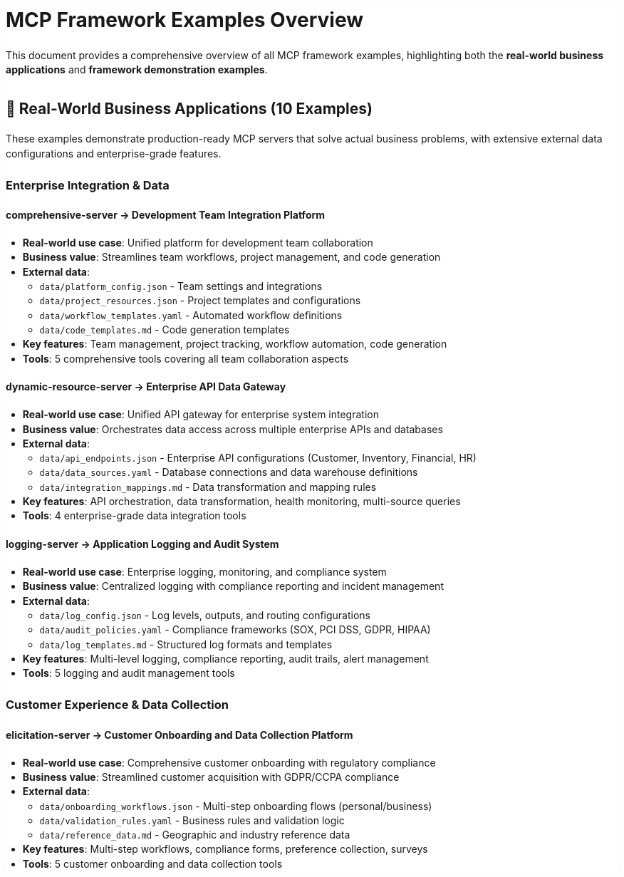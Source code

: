 # MCP Framework Examples Overview

This document provides a comprehensive overview of all MCP framework examples, highlighting both the **real-world business applications** and **framework demonstration examples**.

## 🏢 Real-World Business Applications (10 Examples)

These examples demonstrate production-ready MCP servers that solve actual business problems, with extensive external data configurations and enterprise-grade features.

### **Enterprise Integration & Data**

#### **comprehensive-server** → **Development Team Integration Platform**
- **Real-world use case**: Unified platform for development team collaboration
- **Business value**: Streamlines team workflows, project management, and code generation
- **External data**: 
  - `data/platform_config.json` - Team settings and integrations
  - `data/project_resources.json` - Project templates and configurations
  - `data/workflow_templates.yaml` - Automated workflow definitions
  - `data/code_templates.md` - Code generation templates
- **Key features**: Team management, project tracking, workflow automation, code generation
- **Tools**: 5 comprehensive tools covering all team collaboration aspects

#### **dynamic-resource-server** → **Enterprise API Data Gateway**
- **Real-world use case**: Unified API gateway for enterprise system integration
- **Business value**: Orchestrates data access across multiple enterprise APIs and databases
- **External data**: 
  - `data/api_endpoints.json` - Enterprise API configurations (Customer, Inventory, Financial, HR)
  - `data/data_sources.yaml` - Database connections and data warehouse definitions
  - `data/integration_mappings.md` - Data transformation and mapping rules
- **Key features**: API orchestration, data transformation, health monitoring, multi-source queries
- **Tools**: 4 enterprise-grade data integration tools

#### **logging-server** → **Application Logging and Audit System**
- **Real-world use case**: Enterprise logging, monitoring, and compliance system
- **Business value**: Centralized logging with compliance reporting and incident management
- **External data**: 
  - `data/log_config.json` - Log levels, outputs, and routing configurations
  - `data/audit_policies.yaml` - Compliance frameworks (SOX, PCI DSS, GDPR, HIPAA)
  - `data/log_templates.md` - Structured log formats and templates
- **Key features**: Multi-level logging, compliance reporting, audit trails, alert management
- **Tools**: 5 logging and audit management tools

### **Customer Experience & Data Collection**

#### **elicitation-server** → **Customer Onboarding and Data Collection Platform**
- **Real-world use case**: Comprehensive customer onboarding with regulatory compliance
- **Business value**: Streamlined customer acquisition with GDPR/CCPA compliance
- **External data**: 
  - `data/onboarding_workflows.json` - Multi-step onboarding flows (personal/business)
  - `data/validation_rules.yaml` - Business rules and validation logic
  - `data/reference_data.md` - Geographic and industry reference data
- **Key features**: Multi-step workflows, compliance forms, preference collection, surveys
- **Tools**: 5 customer onboarding and data collection tools

